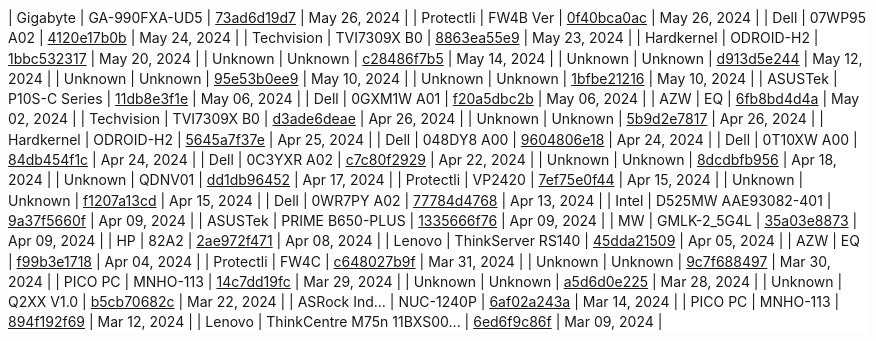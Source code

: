 | Gigabyte      | GA-990FXA-UD5               | [73ad6d19d7](https://bsd-hardware.info/?probe=73ad6d19d7) | May 26, 2024 |
| Protectli     | FW4B Ver                    | [0f40bca0ac](https://bsd-hardware.info/?probe=0f40bca0ac) | May 26, 2024 |
| Dell          | 07WP95 A02                  | [4120e17b0b](https://bsd-hardware.info/?probe=4120e17b0b) | May 24, 2024 |
| Techvision    | TVI7309X B0                 | [8863ea55e9](https://bsd-hardware.info/?probe=8863ea55e9) | May 23, 2024 |
| Hardkernel    | ODROID-H2                   | [1bbc532317](https://bsd-hardware.info/?probe=1bbc532317) | May 20, 2024 |
| Unknown       | Unknown                     | [c28486f7b5](https://bsd-hardware.info/?probe=c28486f7b5) | May 14, 2024 |
| Unknown       | Unknown                     | [d913d5e244](https://bsd-hardware.info/?probe=d913d5e244) | May 12, 2024 |
| Unknown       | Unknown                     | [95e53b0ee9](https://bsd-hardware.info/?probe=95e53b0ee9) | May 10, 2024 |
| Unknown       | Unknown                     | [1bfbe21216](https://bsd-hardware.info/?probe=1bfbe21216) | May 10, 2024 |
| ASUSTek       | P10S-C Series               | [11db8e3f1e](https://bsd-hardware.info/?probe=11db8e3f1e) | May 06, 2024 |
| Dell          | 0GXM1W A01                  | [f20a5dbc2b](https://bsd-hardware.info/?probe=f20a5dbc2b) | May 06, 2024 |
| AZW           | EQ                          | [6fb8bd4d4a](https://bsd-hardware.info/?probe=6fb8bd4d4a) | May 02, 2024 |
| Techvision    | TVI7309X B0                 | [d3ade6deae](https://bsd-hardware.info/?probe=d3ade6deae) | Apr 26, 2024 |
| Unknown       | Unknown                     | [5b9d2e7817](https://bsd-hardware.info/?probe=5b9d2e7817) | Apr 26, 2024 |
| Hardkernel    | ODROID-H2                   | [5645a7f37e](https://bsd-hardware.info/?probe=5645a7f37e) | Apr 25, 2024 |
| Dell          | 048DY8 A00                  | [9604806e18](https://bsd-hardware.info/?probe=9604806e18) | Apr 24, 2024 |
| Dell          | 0T10XW A00                  | [84db454f1c](https://bsd-hardware.info/?probe=84db454f1c) | Apr 24, 2024 |
| Dell          | 0C3YXR A02                  | [c7c80f2929](https://bsd-hardware.info/?probe=c7c80f2929) | Apr 22, 2024 |
| Unknown       | Unknown                     | [8dcdbfb956](https://bsd-hardware.info/?probe=8dcdbfb956) | Apr 18, 2024 |
| Unknown       | QDNV01                      | [dd1db96452](https://bsd-hardware.info/?probe=dd1db96452) | Apr 17, 2024 |
| Protectli     | VP2420                      | [7ef75e0f44](https://bsd-hardware.info/?probe=7ef75e0f44) | Apr 15, 2024 |
| Unknown       | Unknown                     | [f1207a13cd](https://bsd-hardware.info/?probe=f1207a13cd) | Apr 15, 2024 |
| Dell          | 0WR7PY A02                  | [77784d4768](https://bsd-hardware.info/?probe=77784d4768) | Apr 13, 2024 |
| Intel         | D525MW AAE93082-401         | [9a37f5660f](https://bsd-hardware.info/?probe=9a37f5660f) | Apr 09, 2024 |
| ASUSTek       | PRIME B650-PLUS             | [1335666f76](https://bsd-hardware.info/?probe=1335666f76) | Apr 09, 2024 |
| MW            | GMLK-2_5G4L                 | [35a03e8873](https://bsd-hardware.info/?probe=35a03e8873) | Apr 09, 2024 |
| HP            | 82A2                        | [2ae972f471](https://bsd-hardware.info/?probe=2ae972f471) | Apr 08, 2024 |
| Lenovo        | ThinkServer RS140           | [45dda21509](https://bsd-hardware.info/?probe=45dda21509) | Apr 05, 2024 |
| AZW           | EQ                          | [f99b3e1718](https://bsd-hardware.info/?probe=f99b3e1718) | Apr 04, 2024 |
| Protectli     | FW4C                        | [c648027b9f](https://bsd-hardware.info/?probe=c648027b9f) | Mar 31, 2024 |
| Unknown       | Unknown                     | [9c7f688497](https://bsd-hardware.info/?probe=9c7f688497) | Mar 30, 2024 |
| PICO PC       | MNHO-113                    | [14c7dd19fc](https://bsd-hardware.info/?probe=14c7dd19fc) | Mar 29, 2024 |
| Unknown       | Unknown                     | [a5d6d0e225](https://bsd-hardware.info/?probe=a5d6d0e225) | Mar 28, 2024 |
| Unknown       | Q2XX V1.0                   | [b5cb70682c](https://bsd-hardware.info/?probe=b5cb70682c) | Mar 22, 2024 |
| ASRock Ind... | NUC-1240P                   | [6af02a243a](https://bsd-hardware.info/?probe=6af02a243a) | Mar 14, 2024 |
| PICO PC       | MNHO-113                    | [894f192f69](https://bsd-hardware.info/?probe=894f192f69) | Mar 12, 2024 |
| Lenovo        | ThinkCentre M75n 11BXS00... | [6ed6f9c86f](https://bsd-hardware.info/?probe=6ed6f9c86f) | Mar 09, 2024 |